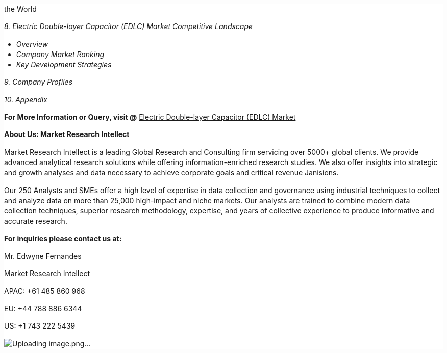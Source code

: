 the World</span></em></li></ul><p><em><span class="font-[700]">8. Electric Double-layer Capacitor (EDLC) Market Competitive Landscape</span></em></p><ul><li><em><span class="">Overview</span></em></li><li><em><span class="">Company Market Ranking</span></em></li><li><em><span class="">Key Development Strategies</span></em></li></ul><p><em><span class="font-[700]">9. Company Profiles</span></em></p><p><em><span class="font-[700]">10. Appendix</span></em></p><p><span class="font-[700]"><strong>For More Information or Query, visit&nbsp;@</strong>&nbsp;</span><span class="font-[700]"><a href="https://www.marketresearchintellect.com/product/electric-double-layer-capacitor-edlc-market/?utm_source=Linkedin&utm_medium=841" target="_blank" data-tracking-control-name="article-ssr-frontend-pulse_little-text-block" data-tracking-will-navigate="" data-test-link="">Electric Double-layer Capacitor (EDLC) Market</a></span></p><p><strong><span class="font-[700]">About Us: Market Research Intellect</span></strong></p><p><span class="">Market Research Intellect is a leading Global Research and Consulting firm servicing over 5000+ global clients. We provide advanced analytical research solutions while offering information-enriched research studies.&nbsp;</span>We also offer insights into strategic and growth analyses and data necessary to achieve corporate goals and critical revenue Janisions.</p><p><span class="">Our 250 Analysts and SMEs offer a high level of expertise in data collection and governance using industrial techniques to collect and analyze data on more than 25,000 high-impact and niche markets. Our analysts are trained to combine modern data collection techniques, superior research methodology, expertise, and years of collective experience to produce informative and accurate research.</span></p><p><strong>For inquiries please contact us at:</strong></p><p>Mr. Edwyne Fernandes</p><p>Market Research Intellect</p><p>APAC: +61 485 860 968</p><p>EU: +44 788 886 6344</p><p>US: +1 743 222 5439</p>
![Uploading image.png…]()
